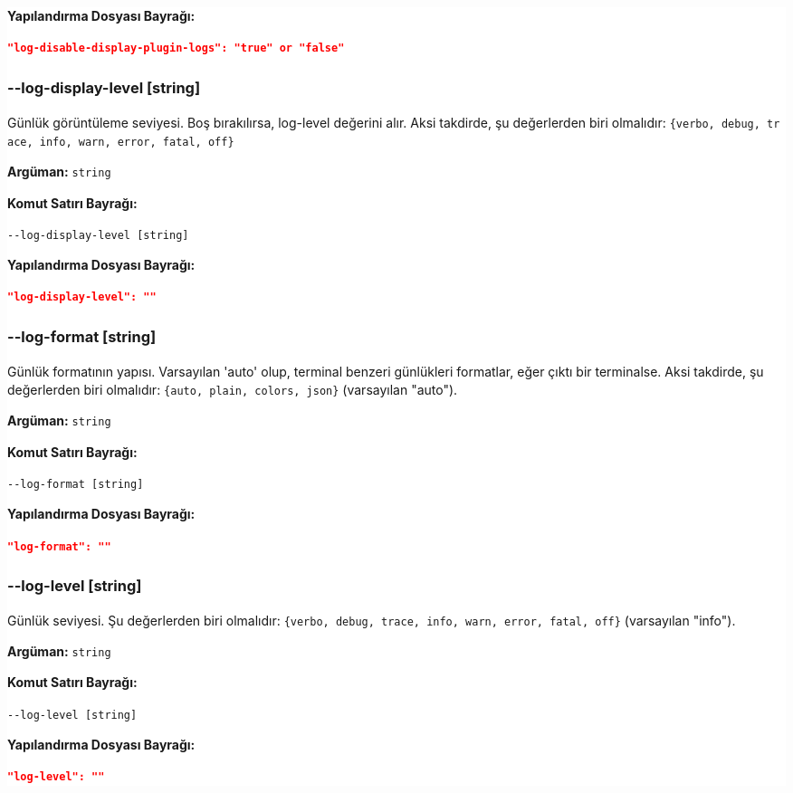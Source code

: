 **Yapılandırma Dosyası Bayrağı:**

```json
"log-disable-display-plugin-logs": "true" or "false"
```

### --log-display-level [string]

Günlük görüntüleme seviyesi. Boş bırakılırsa, log-level değerini alır. Aksi takdirde, şu değerlerden biri olmalıdır: `{verbo, debug, trace, info, warn, error, fatal, off}`

**Argüman:** `string`

**Komut Satırı Bayrağı:**

```
--log-display-level [string]
```

**Yapılandırma Dosyası Bayrağı:**

```json
"log-display-level": ""
```

### --log-format [string]

Günlük formatının yapısı. Varsayılan 'auto' olup, terminal benzeri günlükleri formatlar, eğer çıktı bir terminalse. Aksi takdirde, şu değerlerden biri olmalıdır: `{auto, plain, colors, json}` (varsayılan "auto").

**Argüman:** `string`

**Komut Satırı Bayrağı:**

```
--log-format [string]
```

**Yapılandırma Dosyası Bayrağı:**

```json
"log-format": ""
```

### --log-level [string]

Günlük seviyesi. Şu değerlerden biri olmalıdır: `{verbo, debug, trace, info, warn, error, fatal, off}` (varsayılan "info").

**Argüman:** `string`

**Komut Satırı Bayrağı:**

```
--log-level [string]
```

**Yapılandırma Dosyası Bayrağı:**

```json
"log-level": ""
```
